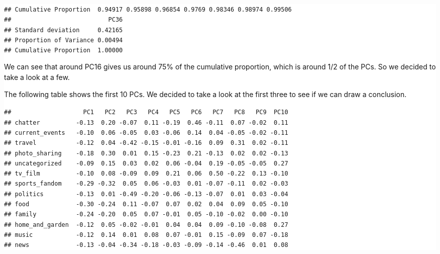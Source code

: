    ## Cumulative Proportion  0.94917 0.95898 0.96854 0.9769 0.98346 0.98974 0.99506
    ##                           PC36
    ## Standard deviation     0.42165
    ## Proportion of Variance 0.00494
    ## Cumulative Proportion  1.00000

We can see that around PC16 gives us around 75% of the cumulative
proportion, which is around 1/2 of the PCs. So we decided to take a look
at a few.

The following table shows the first 10 PCs. We decided to take a look at
the first three to see if we can draw a conclusion.

    ##                    PC1   PC2   PC3   PC4   PC5   PC6   PC7   PC8   PC9  PC10
    ## chatter          -0.13  0.20 -0.07  0.11 -0.19  0.46 -0.11  0.07 -0.02  0.11
    ## current_events   -0.10  0.06 -0.05  0.03 -0.06  0.14  0.04 -0.05 -0.02 -0.11
    ## travel           -0.12  0.04 -0.42 -0.15 -0.01 -0.16  0.09  0.31  0.02 -0.11
    ## photo_sharing    -0.18  0.30  0.01  0.15 -0.23  0.21 -0.13  0.02  0.02 -0.13
    ## uncategorized    -0.09  0.15  0.03  0.02  0.06 -0.04  0.19 -0.05 -0.05  0.27
    ## tv_film          -0.10  0.08 -0.09  0.09  0.21  0.06  0.50 -0.22  0.13 -0.10
    ## sports_fandom    -0.29 -0.32  0.05  0.06 -0.03  0.01 -0.07 -0.11  0.02 -0.03
    ## politics         -0.13  0.01 -0.49 -0.20 -0.06 -0.13 -0.07  0.01  0.03 -0.04
    ## food             -0.30 -0.24  0.11 -0.07  0.07  0.02  0.04  0.09  0.05 -0.10
    ## family           -0.24 -0.20  0.05  0.07 -0.01  0.05 -0.10 -0.02  0.00 -0.10
    ## home_and_garden  -0.12  0.05 -0.02 -0.01  0.04  0.04  0.09 -0.10 -0.08  0.27
    ## music            -0.12  0.14  0.01  0.08  0.07 -0.01  0.15 -0.09  0.07 -0.18
    ## news             -0.13 -0.04 -0.34 -0.18 -0.03 -0.09 -0.14 -0.46  0.01  0.08